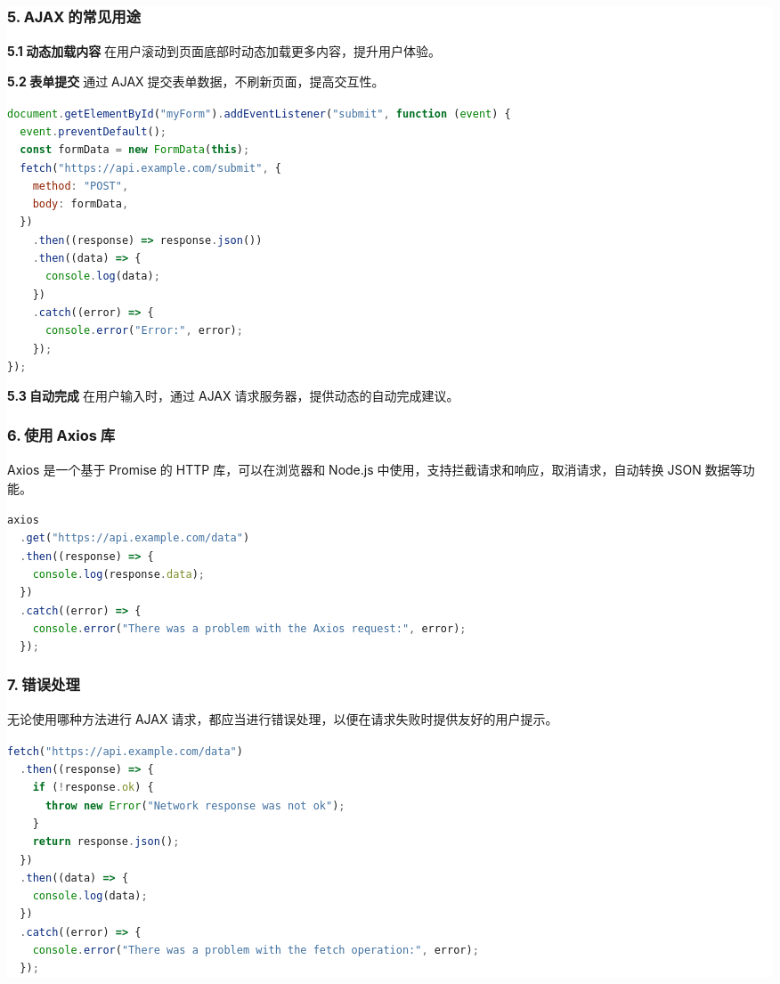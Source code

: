 ### 5. AJAX 的常见用途

**5.1 动态加载内容**
在用户滚动到页面底部时动态加载更多内容，提升用户体验。

**5.2 表单提交**
通过 AJAX 提交表单数据，不刷新页面，提高交互性。

```javascript
document.getElementById("myForm").addEventListener("submit", function (event) {
  event.preventDefault();
  const formData = new FormData(this);
  fetch("https://api.example.com/submit", {
    method: "POST",
    body: formData,
  })
    .then((response) => response.json())
    .then((data) => {
      console.log(data);
    })
    .catch((error) => {
      console.error("Error:", error);
    });
});
```

**5.3 自动完成**
在用户输入时，通过 AJAX 请求服务器，提供动态的自动完成建议。

### 6. 使用 Axios 库

Axios 是一个基于 Promise 的 HTTP 库，可以在浏览器和 Node.js 中使用，支持拦截请求和响应，取消请求，自动转换 JSON 数据等功能。

```javascript
axios
  .get("https://api.example.com/data")
  .then((response) => {
    console.log(response.data);
  })
  .catch((error) => {
    console.error("There was a problem with the Axios request:", error);
  });
```

### 7. 错误处理

无论使用哪种方法进行 AJAX 请求，都应当进行错误处理，以便在请求失败时提供友好的用户提示。

```javascript
fetch("https://api.example.com/data")
  .then((response) => {
    if (!response.ok) {
      throw new Error("Network response was not ok");
    }
    return response.json();
  })
  .then((data) => {
    console.log(data);
  })
  .catch((error) => {
    console.error("There was a problem with the fetch operation:", error);
  });
```
